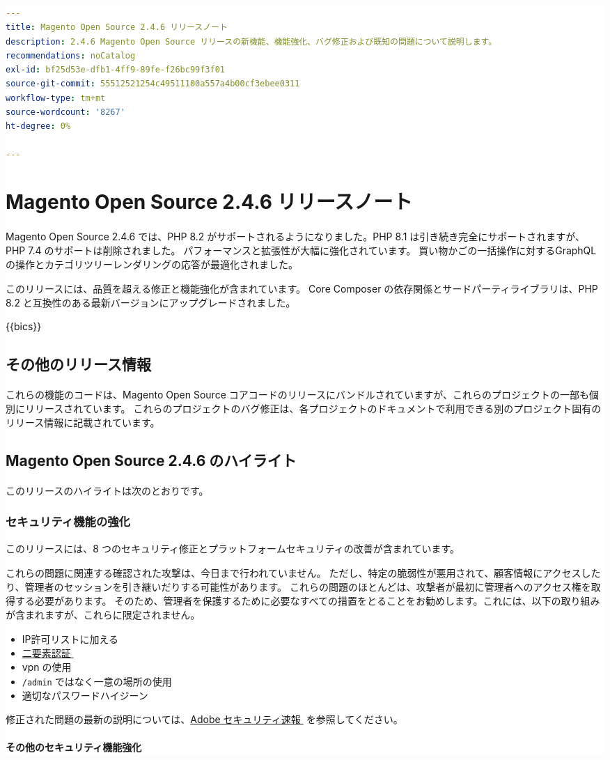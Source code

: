 ```yaml
---
title: Magento Open Source 2.4.6 リリースノート
description: 2.4.6 Magento Open Source リリースの新機能、機能強化、バグ修正および既知の問題について説明します。
recommendations: noCatalog
exl-id: bf25d53e-dfb1-4ff9-89fe-f26bc99f3f01
source-git-commit: 55512521254c49511100a557a4b00cf3ebee0311
workflow-type: tm+mt
source-wordcount: '8267'
ht-degree: 0%

---
```


# Magento Open Source 2.4.6 リリースノート

Magento Open Source 2.4.6 では、PHP 8.2 がサポートされるようになりました。PHP 8.1 は引き続き完全にサポートされますが、PHP 7.4 のサポートは削除されました。 パフォーマンスと拡張性が大幅に強化されています。 買い物かごの一括操作に対するGraphQLの操作とカテゴリツリーレンダリングの応答が最適化されました。

このリリースには、品質を超える修正と機能強化が含まれています。 Core Composer の依存関係とサードパーティライブラリは、PHP 8.2 と互換性のある最新バージョンにアップグレードされました。

{{bics}}

## その他のリリース情報

これらの機能のコードは、Magento Open Source コアコードのリリースにバンドルされていますが、これらのプロジェクトの一部も個別にリリースされています。 これらのプロジェクトのバグ修正は、各プロジェクトのドキュメントで利用できる別のプロジェクト固有のリリース情報に記載されています。

## Magento Open Source 2.4.6 のハイライト

このリリースのハイライトは次のとおりです。

### セキュリティ機能の強化

このリリースには、8 つのセキュリティ修正とプラットフォームセキュリティの改善が含まれています。

これらの問題に関連する確認された攻撃は、今日まで行われていません。 ただし、特定の脆弱性が悪用されて、顧客情報にアクセスしたり、管理者のセッションを引き継いだりする可能性があります。 これらの問題のほとんどは、攻撃者が最初に管理者へのアクセス権を取得する必要があります。 そのため、管理者を保護するために必要なすべての措置をとることをお勧めします。これには、以下の取り組みが含まれますが、これらに限定されません。

* IP許可リストに加える
* [&#x200B; 二要素認証 &#x200B;](https://developer.adobe.com/commerce/testing/functional-testing-framework/two-factor-authentication/)
* vpn の使用
* `/admin` ではなく一意の場所の使用
* 適切なパスワードハイジーン

修正された問題の最新の説明については、[Adobe セキュリティ速報 &#x200B;](https://helpx.adobe.com/jp/security/products/magento/apsb23-17.html) を参照してください。

#### その他のセキュリティ機能強化
